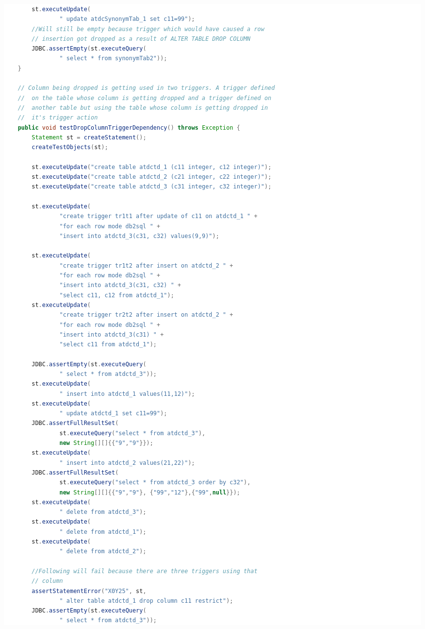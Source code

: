 ```java
        st.executeUpdate(
                " update atdcSynonymTab_1 set c11=99");
        //Will still be empty because trigger which would have caused a row
        // insertion got dropped as a result of ALTER TABLE DROP COLUMN
        JDBC.assertEmpty(st.executeQuery(
                " select * from synonymTab2"));
    }

    // Column being dropped is getting used in two triggers. A trigger defined
    //  on the table whose column is getting dropped and a trigger defined on
    //  another table but using the table whose column is getting dropped in
    //  it's trigger action
    public void testDropColumnTriggerDependency() throws Exception {
        Statement st = createStatement();
        createTestObjects(st);

        st.executeUpdate("create table atdctd_1 (c11 integer, c12 integer)");
        st.executeUpdate("create table atdctd_2 (c21 integer, c22 integer)");
        st.executeUpdate("create table atdctd_3 (c31 integer, c32 integer)");

        st.executeUpdate(
                "create trigger tr1t1 after update of c11 on atdctd_1 " +
                "for each row mode db2sql " +
                "insert into atdctd_3(c31, c32) values(9,9)");

        st.executeUpdate(
                "create trigger tr1t2 after insert on atdctd_2 " +
                "for each row mode db2sql " +
                "insert into atdctd_3(c31, c32) " +
                "select c11, c12 from atdctd_1");
        st.executeUpdate(
                "create trigger tr2t2 after insert on atdctd_2 " +
                "for each row mode db2sql " +
                "insert into atdctd_3(c31) " +
                "select c11 from atdctd_1");

        JDBC.assertEmpty(st.executeQuery(
                " select * from atdctd_3"));
        st.executeUpdate(
                " insert into atdctd_1 values(11,12)");
        st.executeUpdate(
                " update atdctd_1 set c11=99");
        JDBC.assertFullResultSet(
        		st.executeQuery("select * from atdctd_3"),
                new String[][]{{"9","9"}});
        st.executeUpdate(
                " insert into atdctd_2 values(21,22)");
        JDBC.assertFullResultSet(
        		st.executeQuery("select * from atdctd_3 order by c32"),
                new String[][]{{"9","9"}, {"99","12"},{"99",null}});
        st.executeUpdate(
                " delete from atdctd_3");
        st.executeUpdate(
                " delete from atdctd_1");
        st.executeUpdate(
                " delete from atdctd_2");
        
        //Following will fail because there are three triggers using that 
        // column
        assertStatementError("X0Y25", st,
                " alter table atdctd_1 drop column c11 restrict");
        JDBC.assertEmpty(st.executeQuery(
        		" select * from atdctd_3"));
```